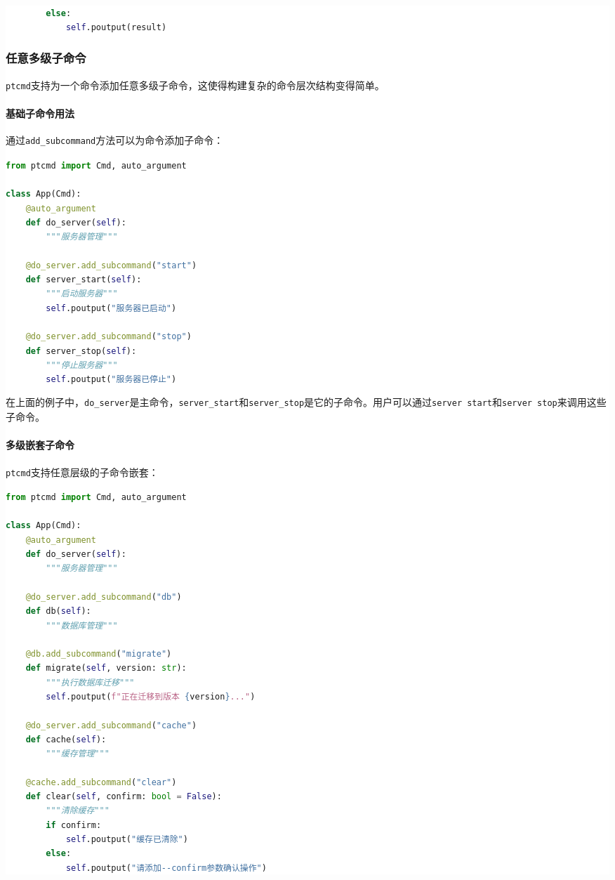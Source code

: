```python linenums="1"
        else:
            self.poutput(result)
```

### 任意多级子命令

`ptcmd`支持为一个命令添加任意多级子命令，这使得构建复杂的命令层次结构变得简单。

#### 基础子命令用法

通过`add_subcommand`方法可以为命令添加子命令：

```python linenums="1"
from ptcmd import Cmd, auto_argument

class App(Cmd):
    @auto_argument
    def do_server(self):
        """服务器管理"""

    @do_server.add_subcommand("start")
    def server_start(self):
        """启动服务器"""
        self.poutput("服务器已启动")

    @do_server.add_subcommand("stop")
    def server_stop(self):
        """停止服务器"""
        self.poutput("服务器已停止")
```

在上面的例子中，`do_server`是主命令，`server_start`和`server_stop`是它的子命令。用户可以通过`server start`和`server stop`来调用这些子命令。

#### 多级嵌套子命令

`ptcmd`支持任意层级的子命令嵌套：

```python linenums="1"
from ptcmd import Cmd, auto_argument

class App(Cmd):
    @auto_argument
    def do_server(self):
        """服务器管理"""

    @do_server.add_subcommand("db")
    def db(self):
        """数据库管理"""

    @db.add_subcommand("migrate")
    def migrate(self, version: str):
        """执行数据库迁移"""
        self.poutput(f"正在迁移到版本 {version}...")

    @do_server.add_subcommand("cache")
    def cache(self):
        """缓存管理"""

    @cache.add_subcommand("clear")
    def clear(self, confirm: bool = False):
        """清除缓存"""
        if confirm:
            self.poutput("缓存已清除")
        else:
            self.poutput("请添加--confirm参数确认操作")
```